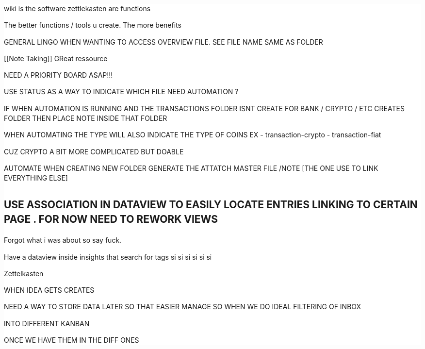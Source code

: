 
wiki is the software
   zettlekasten are functions

The better functions / tools u create. The more benefits



GENERAL LINGO
	WHEN WANTING TO ACCESS OVERVIEW FILE. SEE FILE NAME SAME AS FOLDER





[[Note Taking]]
   GReat ressource



NEED A PRIORITY BOARD ASAP!!!


USE STATUS AS A WAY TO INDICATE WHICH FILE NEED AUTOMATION ?


IF WHEN AUTOMATION IS RUNNING AND THE TRANSACTIONS FOLDER ISNT CREATE FOR BANK / CRYPTO / ETC
CREATES FOLDER THEN PLACE NOTE INSIDE THAT FOLDER


WHEN AUTOMATING THE TYPE WILL ALSO INDICATE THE TYPE OF COINS EX
	- transaction-crypto
	- transaction-fiat

CUZ CRYPTO A BIT MORE COMPLICATED BUT DOABLE



AUTOMATE
	WHEN CREATING NEW FOLDER 
		GENERATE THE ATTATCH MASTER FILE /NOTE   [THE ONE USE TO LINK EVERYTHING ELSE]




## USE ASSOCIATION IN DATAVIEW TO EASILY LOCATE ENTRIES LINKING TO CERTAIN PAGE . FOR NOW NEED TO REWORK VIEWS




Forgot what i was about so say fuck. 

Have a dataview inside insights that search for tags si si si si si si 




Zettelkasten

WHEN IDEA GETS CREATES

NEED A WAY TO STORE DATA LATER SO THAT EASIER MANAGE SO WHEN WE DO IDEAL FILTERING OF INBOX

INTO DIFFERENT KANBAN

ONCE WE HAVE THEM IN THE DIFF ONES
